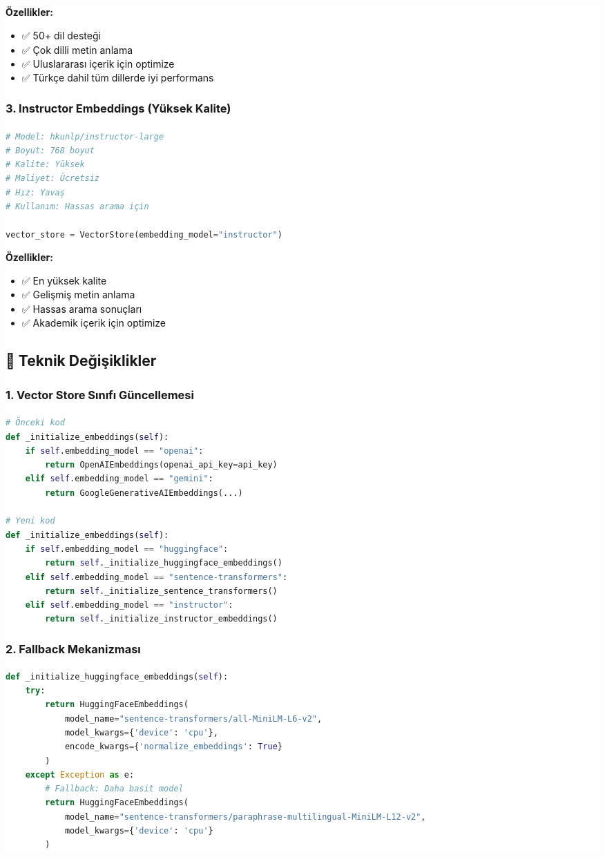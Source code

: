 **Özellikler:**
- ✅ 50+ dil desteği
- ✅ Çok dilli metin anlama
- ✅ Uluslararası içerik için optimize
- ✅ Türkçe dahil tüm dillerde iyi performans

### 3. Instructor Embeddings (Yüksek Kalite)
```python
# Model: hkunlp/instructor-large
# Boyut: 768 boyut
# Kalite: Yüksek
# Maliyet: Ücretsiz
# Hız: Yavaş
# Kullanım: Hassas arama için

vector_store = VectorStore(embedding_model="instructor")
```

**Özellikler:**
- ✅ En yüksek kalite
- ✅ Gelişmiş metin anlama
- ✅ Hassas arama sonuçları
- ✅ Akademik içerik için optimize

## 🔧 Teknik Değişiklikler

### 1. Vector Store Sınıfı Güncellemesi
```python
# Önceki kod
def _initialize_embeddings(self):
    if self.embedding_model == "openai":
        return OpenAIEmbeddings(openai_api_key=api_key)
    elif self.embedding_model == "gemini":
        return GoogleGenerativeAIEmbeddings(...)

# Yeni kod
def _initialize_embeddings(self):
    if self.embedding_model == "huggingface":
        return self._initialize_huggingface_embeddings()
    elif self.embedding_model == "sentence-transformers":
        return self._initialize_sentence_transformers()
    elif self.embedding_model == "instructor":
        return self._initialize_instructor_embeddings()
```

### 2. Fallback Mekanizması
```python
def _initialize_huggingface_embeddings(self):
    try:
        return HuggingFaceEmbeddings(
            model_name="sentence-transformers/all-MiniLM-L6-v2",
            model_kwargs={'device': 'cpu'},
            encode_kwargs={'normalize_embeddings': True}
        )
    except Exception as e:
        # Fallback: Daha basit model
        return HuggingFaceEmbeddings(
            model_name="sentence-transformers/paraphrase-multilingual-MiniLM-L12-v2",
            model_kwargs={'device': 'cpu'}
        )
```
